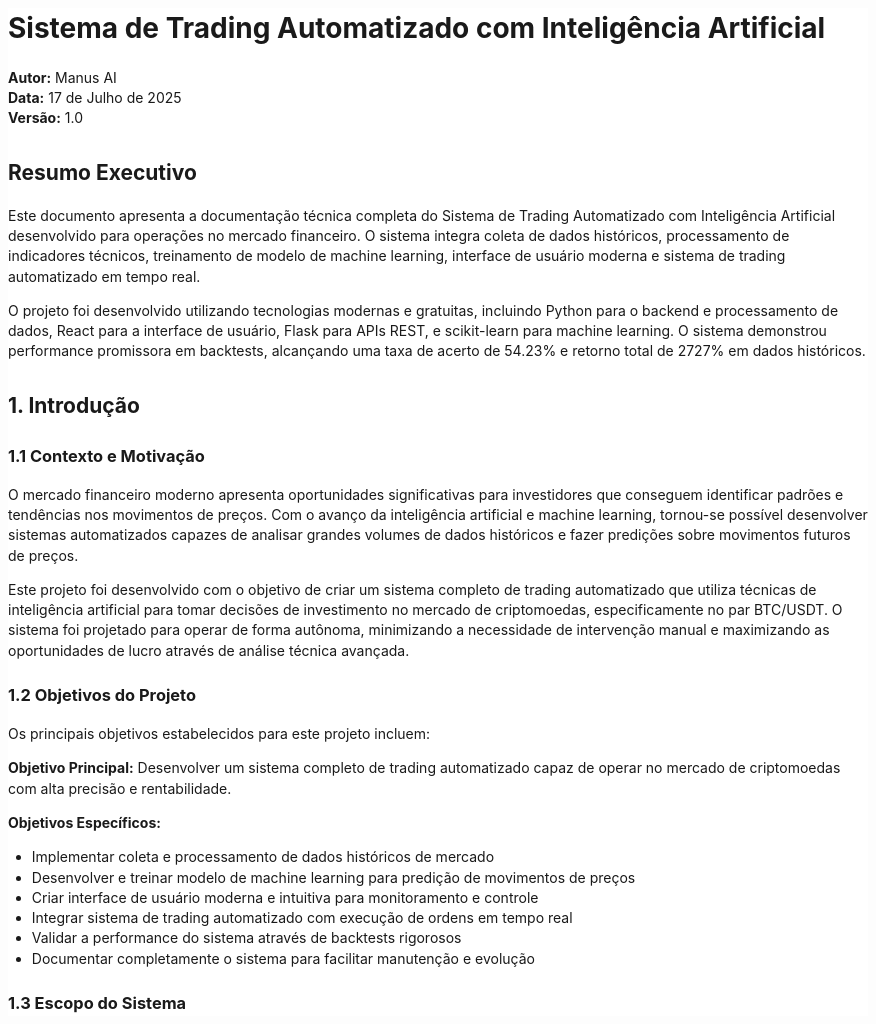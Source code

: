 # Sistema de Trading Automatizado com Inteligência Artificial

**Autor:** Manus AI  
**Data:** 17 de Julho de 2025  
**Versão:** 1.0

## Resumo Executivo

Este documento apresenta a documentação técnica completa do Sistema de Trading Automatizado com Inteligência Artificial desenvolvido para operações no mercado financeiro. O sistema integra coleta de dados históricos, processamento de indicadores técnicos, treinamento de modelo de machine learning, interface de usuário moderna e sistema de trading automatizado em tempo real.

O projeto foi desenvolvido utilizando tecnologias modernas e gratuitas, incluindo Python para o backend e processamento de dados, React para a interface de usuário, Flask para APIs REST, e scikit-learn para machine learning. O sistema demonstrou performance promissora em backtests, alcançando uma taxa de acerto de 54.23% e retorno total de 2727% em dados históricos.

## 1. Introdução

### 1.1 Contexto e Motivação

O mercado financeiro moderno apresenta oportunidades significativas para investidores que conseguem identificar padrões e tendências nos movimentos de preços. Com o avanço da inteligência artificial e machine learning, tornou-se possível desenvolver sistemas automatizados capazes de analisar grandes volumes de dados históricos e fazer predições sobre movimentos futuros de preços.

Este projeto foi desenvolvido com o objetivo de criar um sistema completo de trading automatizado que utiliza técnicas de inteligência artificial para tomar decisões de investimento no mercado de criptomoedas, especificamente no par BTC/USDT. O sistema foi projetado para operar de forma autônoma, minimizando a necessidade de intervenção manual e maximizando as oportunidades de lucro através de análise técnica avançada.

### 1.2 Objetivos do Projeto

Os principais objetivos estabelecidos para este projeto incluem:

**Objetivo Principal:** Desenvolver um sistema completo de trading automatizado capaz de operar no mercado de criptomoedas com alta precisão e rentabilidade.

**Objetivos Específicos:**
- Implementar coleta e processamento de dados históricos de mercado
- Desenvolver e treinar modelo de machine learning para predição de movimentos de preços
- Criar interface de usuário moderna e intuitiva para monitoramento e controle
- Integrar sistema de trading automatizado com execução de ordens em tempo real
- Validar a performance do sistema através de backtests rigorosos
- Documentar completamente o sistema para facilitar manutenção e evolução

### 1.3 Escopo do Sistema
